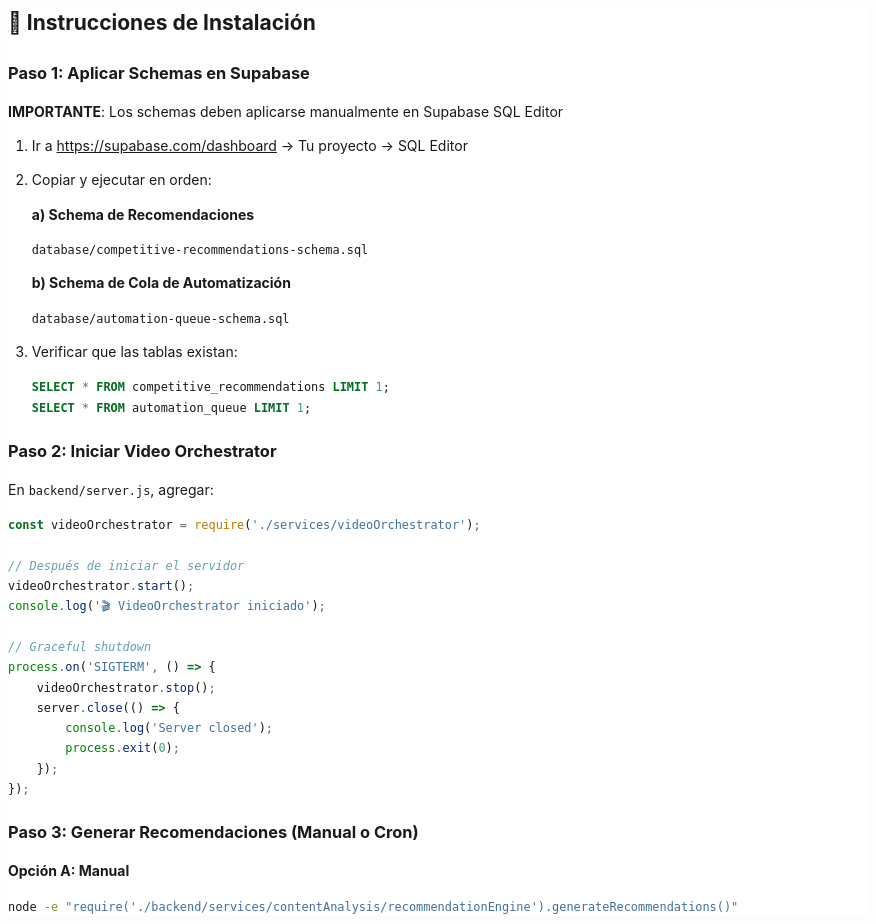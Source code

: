 
## 🚀 Instrucciones de Instalación

### Paso 1: Aplicar Schemas en Supabase

**IMPORTANTE**: Los schemas deben aplicarse manualmente en Supabase SQL Editor

1. Ir a https://supabase.com/dashboard → Tu proyecto → SQL Editor

2. Copiar y ejecutar en orden:

    **a) Schema de Recomendaciones**

    ```
    database/competitive-recommendations-schema.sql
    ```

    **b) Schema de Cola de Automatización**

    ```
    database/automation-queue-schema.sql
    ```

3. Verificar que las tablas existan:
    ```sql
    SELECT * FROM competitive_recommendations LIMIT 1;
    SELECT * FROM automation_queue LIMIT 1;
    ```

### Paso 2: Iniciar Video Orchestrator

En `backend/server.js`, agregar:

```javascript
const videoOrchestrator = require('./services/videoOrchestrator');

// Después de iniciar el servidor
videoOrchestrator.start();
console.log('🎬 VideoOrchestrator iniciado');

// Graceful shutdown
process.on('SIGTERM', () => {
    videoOrchestrator.stop();
    server.close(() => {
        console.log('Server closed');
        process.exit(0);
    });
});
```

### Paso 3: Generar Recomendaciones (Manual o Cron)

**Opción A: Manual**

```bash
node -e "require('./backend/services/contentAnalysis/recommendationEngine').generateRecommendations()"
```
